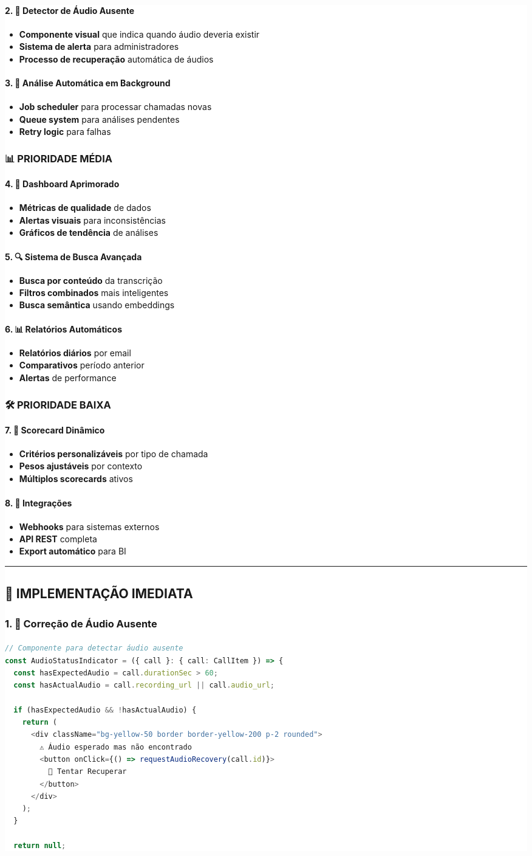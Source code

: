 #### 2. 🎵 Detector de Áudio Ausente
- **Componente visual** que indica quando áudio deveria existir
- **Sistema de alerta** para administradores
- **Processo de recuperação** automática de áudios

#### 3. 🤖 Análise Automática em Background
- **Job scheduler** para processar chamadas novas
- **Queue system** para análises pendentes
- **Retry logic** para falhas

### 📊 PRIORIDADE MÉDIA

#### 4. 📱 Dashboard Aprimorado
- **Métricas de qualidade** de dados
- **Alertas visuais** para inconsistências
- **Gráficos de tendência** de análises

#### 5. 🔍 Sistema de Busca Avançada
- **Busca por conteúdo** da transcrição
- **Filtros combinados** mais inteligentes
- **Busca semântica** usando embeddings

#### 6. 📊 Relatórios Automáticos
- **Relatórios diários** por email
- **Comparativos** período anterior
- **Alertas** de performance

### 🛠️ PRIORIDADE BAIXA

#### 7. 🎯 Scorecard Dinâmico
- **Critérios personalizáveis** por tipo de chamada
- **Pesos ajustáveis** por contexto
- **Múltiplos scorecards** ativos

#### 8. 🔗 Integrações
- **Webhooks** para sistemas externos
- **API REST** completa
- **Export automático** para BI

---

## 🚀 IMPLEMENTAÇÃO IMEDIATA

### 1. 🔧 Correção de Áudio Ausente

```typescript
// Componente para detectar áudio ausente
const AudioStatusIndicator = ({ call }: { call: CallItem }) => {
  const hasExpectedAudio = call.durationSec > 60;
  const hasActualAudio = call.recording_url || call.audio_url;
  
  if (hasExpectedAudio && !hasActualAudio) {
    return (
      <div className="bg-yellow-50 border border-yellow-200 p-2 rounded">
        ⚠️ Áudio esperado mas não encontrado
        <button onClick={() => requestAudioRecovery(call.id)}>
          🔄 Tentar Recuperar
        </button>
      </div>
    );
  }
  
  return null;
```